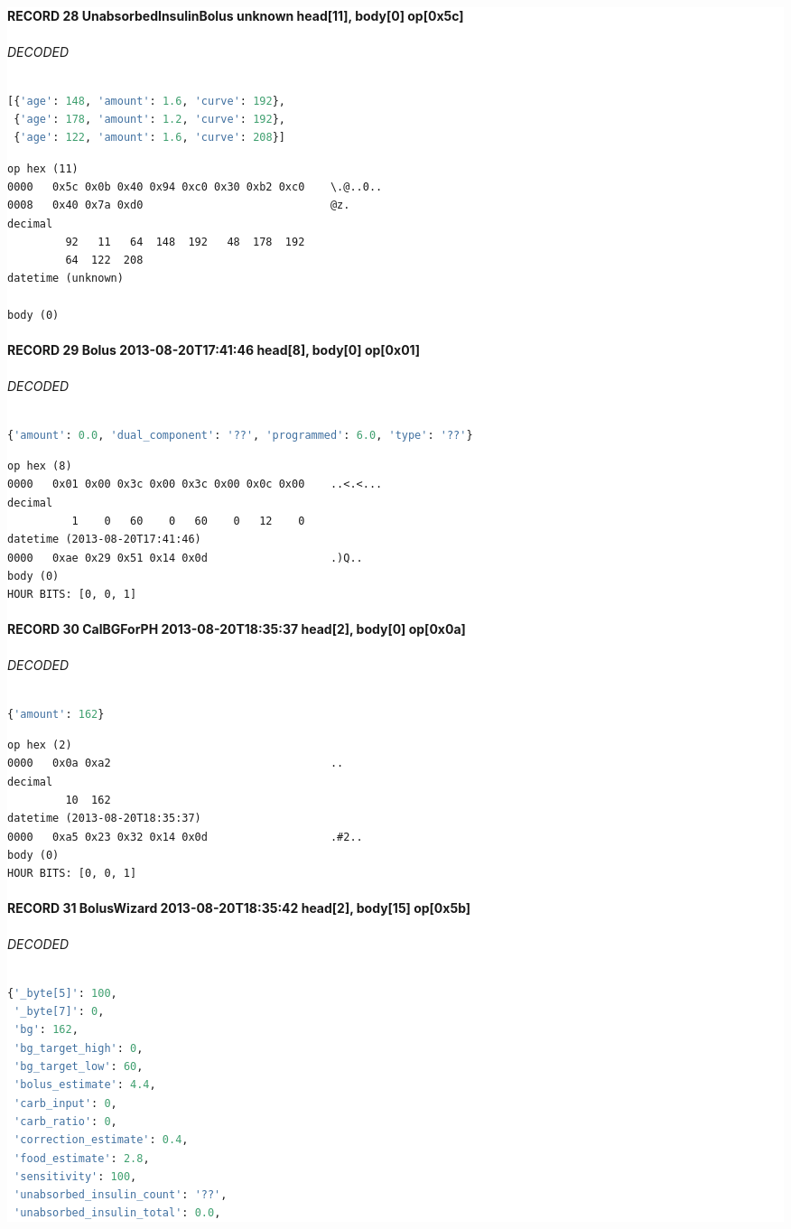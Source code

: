 #### RECORD 28 UnabsorbedInsulinBolus unknown head[11], body[0] op[0x5c]
###### DECODED
```python
[{'age': 148, 'amount': 1.6, 'curve': 192},
 {'age': 178, 'amount': 1.2, 'curve': 192},
 {'age': 122, 'amount': 1.6, 'curve': 208}]
```
    op hex (11)
    0000   0x5c 0x0b 0x40 0x94 0xc0 0x30 0xb2 0xc0    \.@..0..
    0008   0x40 0x7a 0xd0                             @z.
    decimal
             92   11   64  148  192   48  178  192
             64  122  208
    datetime (unknown)

    body (0)

#### RECORD 29 Bolus 2013-08-20T17:41:46 head[8], body[0] op[0x01]
###### DECODED
```python
{'amount': 0.0, 'dual_component': '??', 'programmed': 6.0, 'type': '??'}
```
    op hex (8)
    0000   0x01 0x00 0x3c 0x00 0x3c 0x00 0x0c 0x00    ..<.<...
    decimal
              1    0   60    0   60    0   12    0
    datetime (2013-08-20T17:41:46)
    0000   0xae 0x29 0x51 0x14 0x0d                   .)Q..
    body (0)
    HOUR BITS: [0, 0, 1]
#### RECORD 30 CalBGForPH 2013-08-20T18:35:37 head[2], body[0] op[0x0a]
###### DECODED
```python
{'amount': 162}
```
    op hex (2)
    0000   0x0a 0xa2                                  ..
    decimal
             10  162
    datetime (2013-08-20T18:35:37)
    0000   0xa5 0x23 0x32 0x14 0x0d                   .#2..
    body (0)
    HOUR BITS: [0, 0, 1]
#### RECORD 31 BolusWizard 2013-08-20T18:35:42 head[2], body[15] op[0x5b]
###### DECODED
```python
{'_byte[5]': 100,
 '_byte[7]': 0,
 'bg': 162,
 'bg_target_high': 0,
 'bg_target_low': 60,
 'bolus_estimate': 4.4,
 'carb_input': 0,
 'carb_ratio': 0,
 'correction_estimate': 0.4,
 'food_estimate': 2.8,
 'sensitivity': 100,
 'unabsorbed_insulin_count': '??',
 'unabsorbed_insulin_total': 0.0,
```